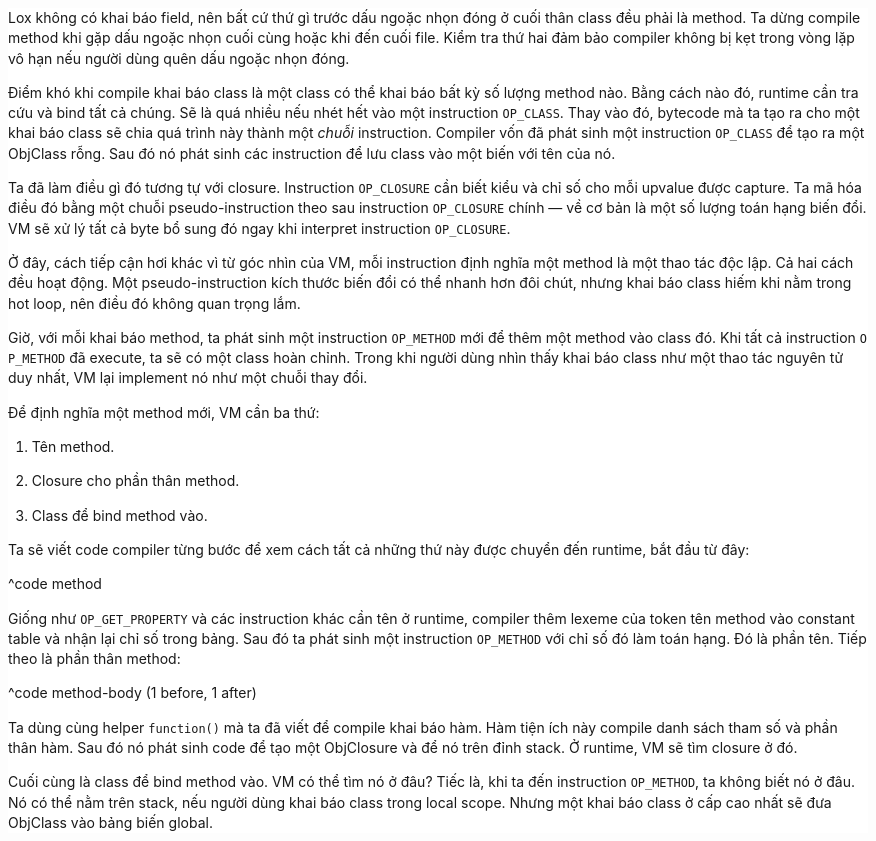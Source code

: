 Lox không có khai báo field, nên bất cứ thứ gì trước dấu ngoặc nhọn đóng ở cuối thân class đều phải là method. Ta dừng compile method khi gặp dấu ngoặc nhọn cuối cùng hoặc khi đến cuối file. Kiểm tra thứ hai đảm bảo compiler không bị kẹt trong vòng lặp vô hạn nếu người dùng quên dấu ngoặc nhọn đóng.

Điểm khó khi compile khai báo class là một class có thể khai báo bất kỳ số lượng method nào. Bằng cách nào đó, runtime cần tra cứu và bind tất cả chúng. Sẽ là quá nhiều nếu nhét hết vào một instruction `OP_CLASS`. Thay vào đó, bytecode mà ta tạo ra cho một khai báo class sẽ chia quá trình này thành một <span name="series">*chuỗi*</span> instruction. Compiler vốn đã phát sinh một instruction `OP_CLASS` để tạo ra một ObjClass rỗng. Sau đó nó phát sinh các instruction để lưu class vào một biến với tên của nó.

<aside name="series">

Ta đã làm điều gì đó tương tự với closure. Instruction `OP_CLOSURE` cần biết kiểu và chỉ số cho mỗi upvalue được capture. Ta mã hóa điều đó bằng một chuỗi pseudo-instruction theo sau instruction `OP_CLOSURE` chính — về cơ bản là một số lượng toán hạng biến đổi. VM sẽ xử lý tất cả byte bổ sung đó ngay khi interpret instruction `OP_CLOSURE`.

Ở đây, cách tiếp cận hơi khác vì từ góc nhìn của VM, mỗi instruction định nghĩa một method là một thao tác độc lập. Cả hai cách đều hoạt động. Một pseudo-instruction kích thước biến đổi có thể nhanh hơn đôi chút, nhưng khai báo class hiếm khi nằm trong hot loop, nên điều đó không quan trọng lắm.

</aside>

Giờ, với mỗi khai báo method, ta phát sinh một instruction `OP_METHOD` mới để thêm một method vào class đó. Khi tất cả instruction `OP_METHOD` đã execute, ta sẽ có một class hoàn chỉnh. Trong khi người dùng nhìn thấy khai báo class như một thao tác nguyên tử duy nhất, VM lại implement nó như một chuỗi thay đổi.

Để định nghĩa một method mới, VM cần ba thứ:

1.  Tên method.

2.  Closure cho phần thân method.

3.  Class để bind method vào.

Ta sẽ viết code compiler từng bước để xem cách tất cả những thứ này được chuyển đến runtime, bắt đầu từ đây:

^code method

Giống như `OP_GET_PROPERTY` và các instruction khác cần tên ở runtime, compiler thêm lexeme của token tên method vào constant table và nhận lại chỉ số trong bảng. Sau đó ta phát sinh một instruction `OP_METHOD` với chỉ số đó làm toán hạng. Đó là phần tên. Tiếp theo là phần thân method:

^code method-body (1 before, 1 after)

Ta dùng cùng helper `function()` mà ta đã viết để compile khai báo hàm. Hàm tiện ích này compile danh sách tham số và phần thân hàm. Sau đó nó phát sinh code để tạo một ObjClosure và để nó trên đỉnh stack. Ở runtime, VM sẽ tìm closure ở đó.

Cuối cùng là class để bind method vào. VM có thể tìm nó ở đâu? Tiếc là, khi ta đến instruction `OP_METHOD`, ta không biết nó ở đâu. Nó <span name="global">có thể</span> nằm trên stack, nếu người dùng khai báo class trong local scope. Nhưng một khai báo class ở cấp cao nhất sẽ đưa ObjClass vào bảng biến global.

<aside name="global">
